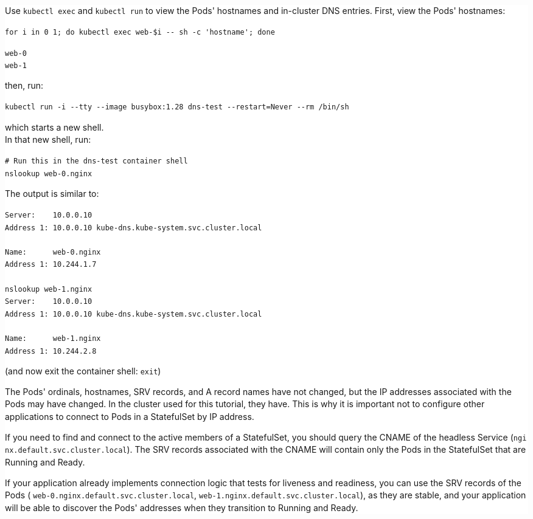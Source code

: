 Use `kubectl exec` and `kubectl run` to view the Pods' hostnames and in-cluster
DNS entries. First, view the Pods' hostnames:

```shell
for i in 0 1; do kubectl exec web-$i -- sh -c 'hostname'; done
```
```
web-0
web-1
```
then, run:
```
kubectl run -i --tty --image busybox:1.28 dns-test --restart=Never --rm /bin/sh
```
which starts a new shell.  
In that new shell, run:
```shell
# Run this in the dns-test container shell
nslookup web-0.nginx
```
The output is similar to:
```
Server:    10.0.0.10
Address 1: 10.0.0.10 kube-dns.kube-system.svc.cluster.local

Name:      web-0.nginx
Address 1: 10.244.1.7

nslookup web-1.nginx
Server:    10.0.0.10
Address 1: 10.0.0.10 kube-dns.kube-system.svc.cluster.local

Name:      web-1.nginx
Address 1: 10.244.2.8
```

(and now exit the container shell: `exit`)

The Pods' ordinals, hostnames, SRV records, and A record names have not changed,
but the IP addresses associated with the Pods may have changed. In the cluster
used for this tutorial, they have. This is why it is important not to configure
other applications to connect to Pods in a StatefulSet by IP address.


If you need to find and connect to the active members of a StatefulSet, you
should query the CNAME of the headless Service
(`nginx.default.svc.cluster.local`). The SRV records associated with the
CNAME will contain only the Pods in the StatefulSet that are Running and
Ready.

If your application already implements connection logic that tests for
liveness and readiness, you can use the SRV records of the Pods (
`web-0.nginx.default.svc.cluster.local`,
`web-1.nginx.default.svc.cluster.local`), as they are stable, and your
application will be able to discover the Pods' addresses when they transition
to Running and Ready.
